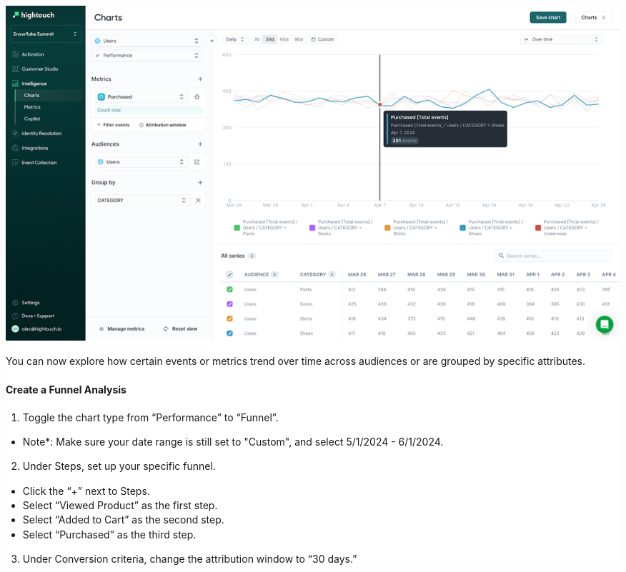 ![Campaign Intelligence - Date Range](assets/hightouch-campaign-intel-step4.png)

You can now explore how certain events or metrics trend over time across audiences or are grouped by specific attributes. 

#### Create a Funnel Analysis

1. Toggle the chart type from “Performance” to “Funnel”.
 - Note*: Make sure your date range is still set to "Custom", and select 5/1/2024 - 6/1/2024.

2. Under Steps, set up your specific funnel.
- Click the “+” next to Steps.
- Select “Viewed Product” as the first step.
- Select “Added to Cart” as the second step.
- Select “Purchased” as the third step. 

3. Under Conversion criteria, change the attribution window to “30 days.”
